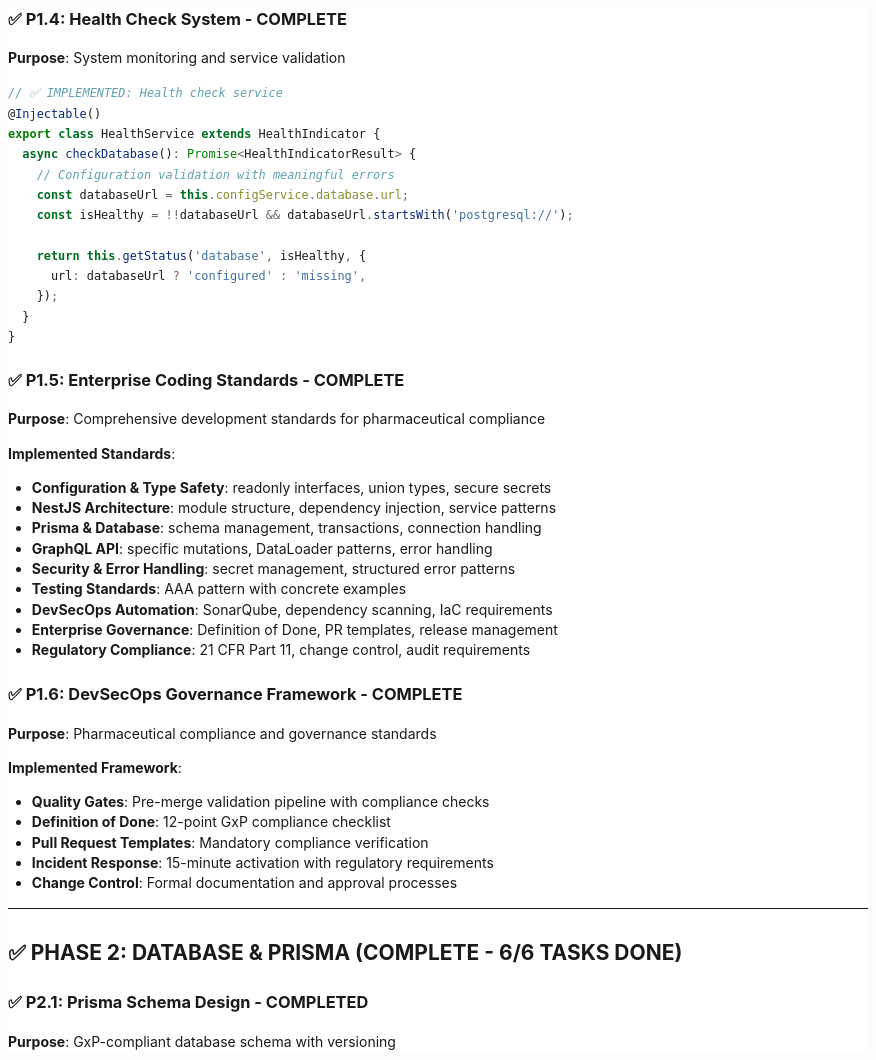 ### **✅ P1.4: Health Check System - COMPLETE**

**Purpose**: System monitoring and service validation

```typescript
// ✅ IMPLEMENTED: Health check service
@Injectable()
export class HealthService extends HealthIndicator {
  async checkDatabase(): Promise<HealthIndicatorResult> {
    // Configuration validation with meaningful errors
    const databaseUrl = this.configService.database.url;
    const isHealthy = !!databaseUrl && databaseUrl.startsWith('postgresql://');
    
    return this.getStatus('database', isHealthy, {
      url: databaseUrl ? 'configured' : 'missing',
    });
  }
}
```

### **✅ P1.5: Enterprise Coding Standards - COMPLETE**

**Purpose**: Comprehensive development standards for pharmaceutical compliance

**Implemented Standards**:
- **Configuration & Type Safety**: readonly interfaces, union types, secure secrets
- **NestJS Architecture**: module structure, dependency injection, service patterns
- **Prisma & Database**: schema management, transactions, connection handling
- **GraphQL API**: specific mutations, DataLoader patterns, error handling
- **Security & Error Handling**: secret management, structured error patterns
- **Testing Standards**: AAA pattern with concrete examples
- **DevSecOps Automation**: SonarQube, dependency scanning, IaC requirements
- **Enterprise Governance**: Definition of Done, PR templates, release management
- **Regulatory Compliance**: 21 CFR Part 11, change control, audit requirements

### **✅ P1.6: DevSecOps Governance Framework - COMPLETE**

**Purpose**: Pharmaceutical compliance and governance standards

**Implemented Framework**:
- **Quality Gates**: Pre-merge validation pipeline with compliance checks
- **Definition of Done**: 12-point GxP compliance checklist
- **Pull Request Templates**: Mandatory compliance verification
- **Incident Response**: 15-minute activation with regulatory requirements
- **Change Control**: Formal documentation and approval processes

---

## ✅ PHASE 2: DATABASE & PRISMA (COMPLETE - 6/6 TASKS DONE)

### **✅ P2.1: Prisma Schema Design - COMPLETED**

**Purpose**: GxP-compliant database schema with versioning
